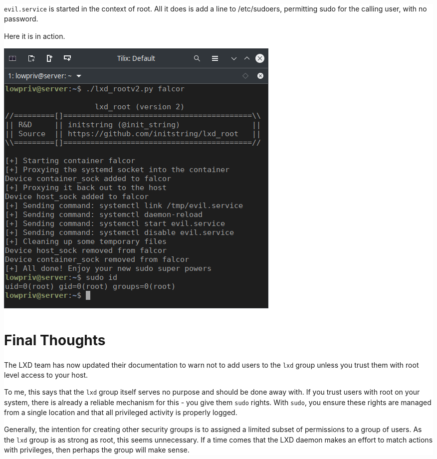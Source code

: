 `evil.service` is started in the context of root. All it does is add a line to /etc/sudoers, permitting sudo for the calling user, with no password.

Here it is in action.

![netcat-root](/images/post-lxd/exploit.png)

# Final Thoughts
The LXD team has now updated their documentation to warn not to add users to the `lxd` group unless you trust them with root level access to your host.

To me, this says that the `lxd` group itself serves no purpose and should be done away with. If you trust users with root on your system, there is already a reliable mechanism for this - you give them `sudo` rights. With `sudo`, you ensure these rights are managed from a single location and that all privileged activity is properly logged.

Generally, the intention for creating other security groups is to assigned a limited subset of permissions to a group of users. As the `lxd` group is as strong as root, this seems unnecessary. If a time comes that the LXD daemon makes an effort to match actions with privileges, then perhaps the group will make sense.
